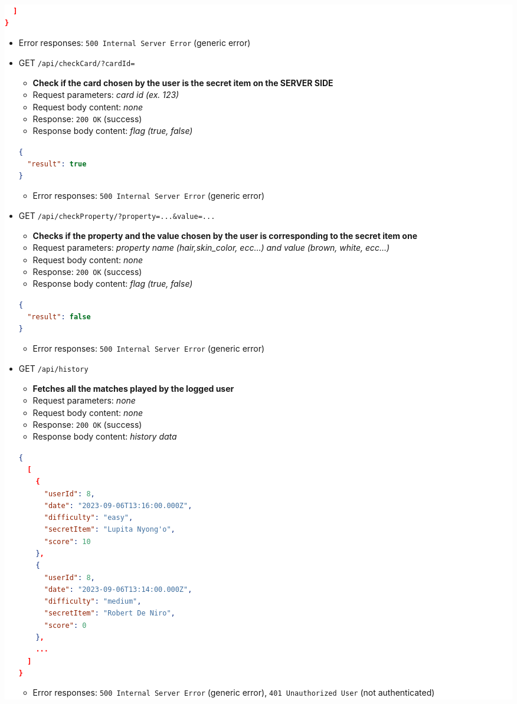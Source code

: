   ``` JSON
    ]
  }
  ```
  - Error responses:  `500 Internal Server Error` (generic error)

- GET `/api/checkCard/?cardId=`
  - **Check if the card chosen by the user is the secret item on the SERVER SIDE**
  - Request parameters: *card id (ex. 123)*
  - Request body content: *none*
  - Response: `200 OK` (success)
  - Response body content: *flag (true, false)*
  ``` JSON
  {
    "result": true
  }
  ```
  - Error responses:  `500 Internal Server Error` (generic error)

- GET `/api/checkProperty/?property=...&value=...`
  - **Checks if the property and the value chosen by the user is corresponding to the secret item one**
  - Request parameters: *property name (hair,skin_color, ecc...) and value (brown, white, ecc...)*
  - Request body content: *none*
  - Response: `200 OK` (success)
  - Response body content: *flag (true, false)*
  ``` JSON
  {
    "result": false
  }
  ```
  - Error responses:  `500 Internal Server Error` (generic error)

- GET `/api/history`
  - **Fetches all the matches played by the logged user**
  - Request parameters: *none*
  - Request body content: *none*
  - Response: `200 OK` (success)
  - Response body content: *history data*
  ``` JSON
  {
    [
      {
        "userId": 8,
        "date": "2023-09-06T13:16:00.000Z",
        "difficulty": "easy",
        "secretItem": "Lupita Nyong'o",
        "score": 10
      },
      {
        "userId": 8,
        "date": "2023-09-06T13:14:00.000Z",
        "difficulty": "medium",
        "secretItem": "Robert De Niro",
        "score": 0
      },
      ...
    ]
  }
  ```
  - Error responses:  `500 Internal Server Error` (generic error), `401 Unauthorized User` (not authenticated)

